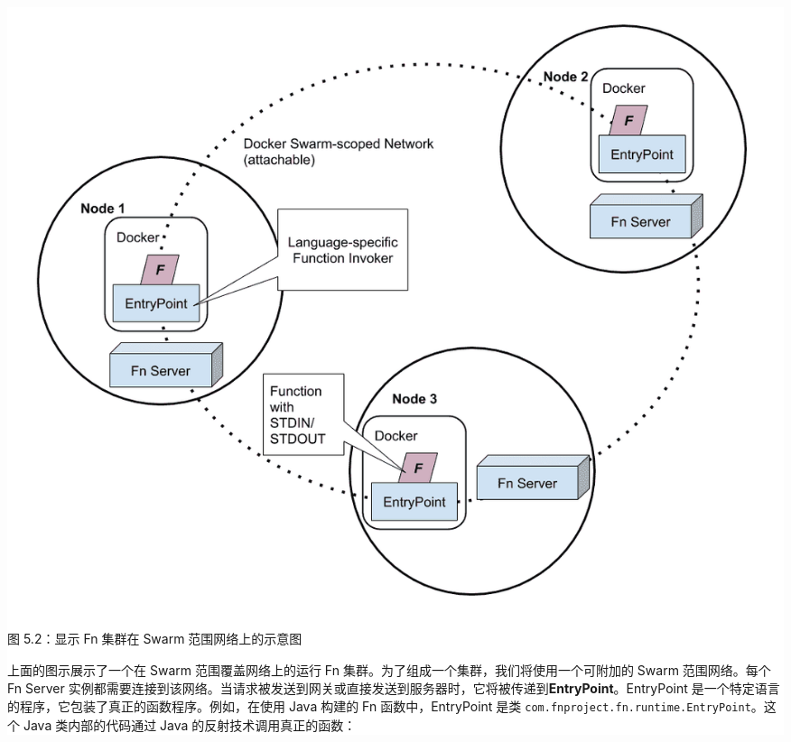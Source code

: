 ![](img/1e846299-3e5e-4981-9e49-1368f4711128.png)

图 5.2：显示 Fn 集群在 Swarm 范围网络上的示意图

上面的图示展示了一个在 Swarm 范围覆盖网络上的运行 Fn 集群。为了组成一个集群，我们将使用一个可附加的 Swarm 范围网络。每个 Fn Server 实例都需要连接到该网络。当请求被发送到网关或直接发送到服务器时，它将被传递到**EntryPoint**。EntryPoint 是一个特定语言的程序，它包装了真正的函数程序。例如，在使用 Java 构建的 Fn 函数中，EntryPoint 是类 `com.fnproject.fn.runtime.EntryPoint`。这个 Java 类内部的代码通过 Java 的反射技术调用真正的函数：
